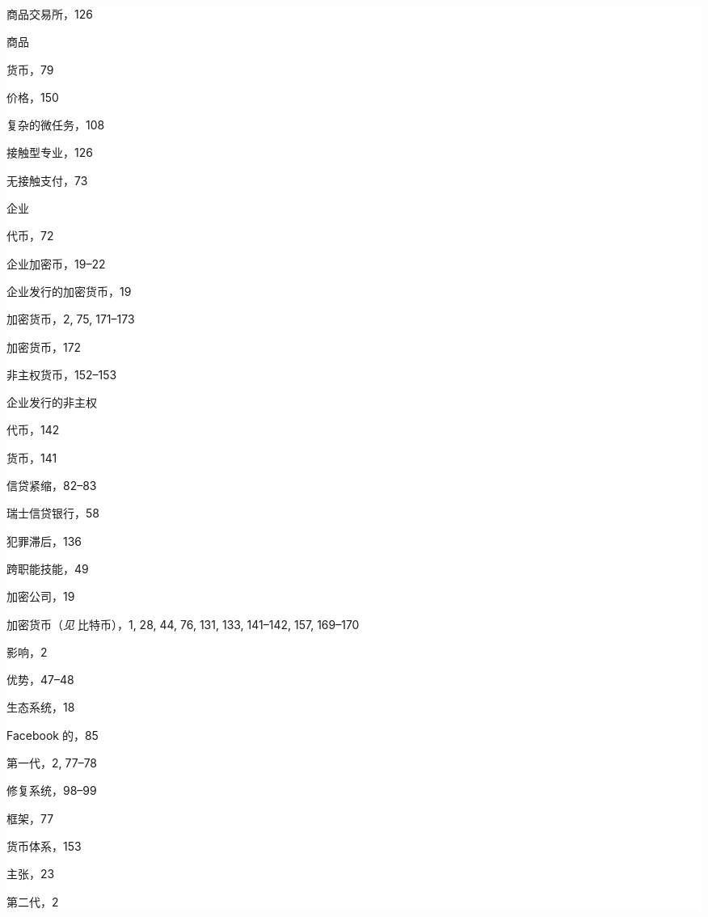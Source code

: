 商品交易所，126

商品

货币，79

价格，150

复杂的微任务，108

接触型专业，126

无接触支付，73

企业

代币，72

企业加密币，19–22

企业发行的加密货币，19

加密货币，2, 75, 171–173

加密货币，172

非主权货币，152–153

企业发行的非主权

代币，142

货币，141

信贷紧缩，82–83

瑞士信贷银行，58

犯罪滞后，136

跨职能技能，49

加密公司，19

加密货币（*见* 比特币），1, 28, 44, 76, 131, 133, 141–142, 157, 169–170

影响，2

优势，47–48

生态系统，18

Facebook 的，85

第一代，2, 77–78

修复系统，98–99

框架，77

货币体系，153

主张，23

第二代，2
